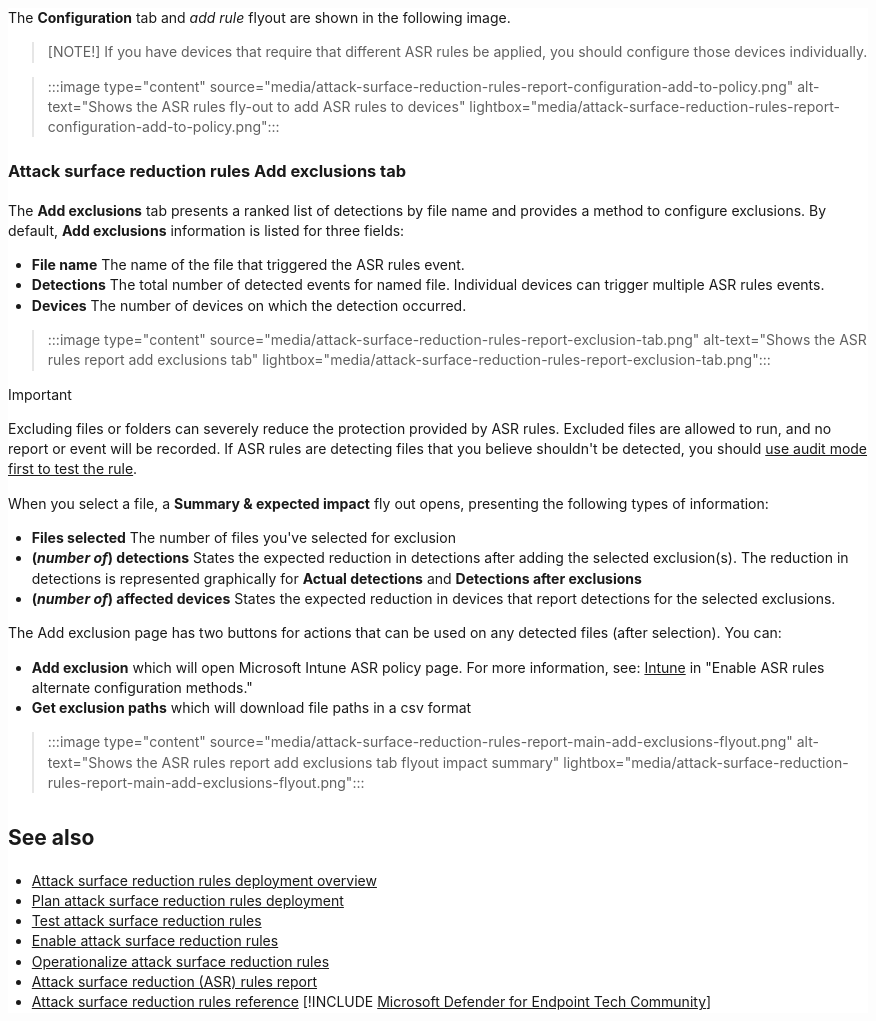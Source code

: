 The **Configuration** tab and _add rule_ flyout are shown in the following image.

> [NOTE!]
> If you have devices that require that different ASR rules be applied, you should configure those devices individually.

>:::image type="content" source="media/attack-surface-reduction-rules-report-configuration-add-to-policy.png" alt-text="Shows the ASR rules fly-out to add ASR rules to devices" lightbox="media/attack-surface-reduction-rules-report-configuration-add-to-policy.png":::

### Attack surface reduction rules Add exclusions tab

The **Add exclusions** tab presents a ranked list of detections by file name and provides a method to configure exclusions. By default, **Add exclusions** information is listed for three fields:

- **File name** The name of the file that triggered the ASR rules event.
- **Detections** The total number of detected events for named file. Individual devices can trigger multiple ASR rules events.
- **Devices** The number of devices on which the detection occurred.

>:::image type="content" source="media/attack-surface-reduction-rules-report-exclusion-tab.png" alt-text="Shows the ASR rules report add exclusions tab" lightbox="media/attack-surface-reduction-rules-report-exclusion-tab.png":::

> [!IMPORTANT]
> Excluding files or folders can severely reduce the protection provided by ASR rules. Excluded files are allowed to run, and no report or event will be recorded.
> If ASR rules are detecting files that you believe shouldn't be detected, you should [use audit mode first to test the rule](attack-surface-reduction-rules-deployment-test.md#step-1-test-attack-surface-reduction-rules-using-audit).

When you select a file, a **Summary & expected impact** fly out opens, presenting the following types of information:

- **Files selected**  The number of files you've selected for exclusion
- **(_number of_) detections**  States the expected reduction in detections after adding the selected exclusion(s).  The reduction in detections is represented graphically for **Actual detections** and **Detections after exclusions**
- **(_number of_) affected devices** States the expected reduction in devices that report detections for the selected exclusions.

The Add exclusion page has two buttons for actions that can be used on any detected files (after selection). You can:

- **Add exclusion** which will open Microsoft Intune ASR policy page. For more information, see: [Intune](enable-attack-surface-reduction.md) in "Enable ASR rules alternate configuration methods."
- **Get exclusion paths** which will download file paths in a csv format

>:::image type="content" source="media/attack-surface-reduction-rules-report-main-add-exclusions-flyout.png" alt-text="Shows the ASR rules report add exclusions tab flyout impact summary" lightbox="media/attack-surface-reduction-rules-report-main-add-exclusions-flyout.png":::

## See also

- [Attack surface reduction rules deployment overview](attack-surface-reduction-rules-deployment.md)
- [Plan attack surface reduction rules deployment](attack-surface-reduction-rules-deployment-plan.md)
- [Test attack surface reduction rules](attack-surface-reduction-rules-deployment-test.md)
- [Enable attack surface reduction rules](attack-surface-reduction-rules-deployment-implement.md)
- [Operationalize attack surface reduction rules](attack-surface-reduction-rules-deployment-operationalize.md)
- [Attack surface reduction \(ASR\) rules report](attack-surface-reduction-rules-report.md)
- [Attack surface reduction rules reference](attack-surface-reduction-rules-reference.md)
[!INCLUDE [Microsoft Defender for Endpoint Tech Community](../includes/defender-mde-techcommunity.md)]
